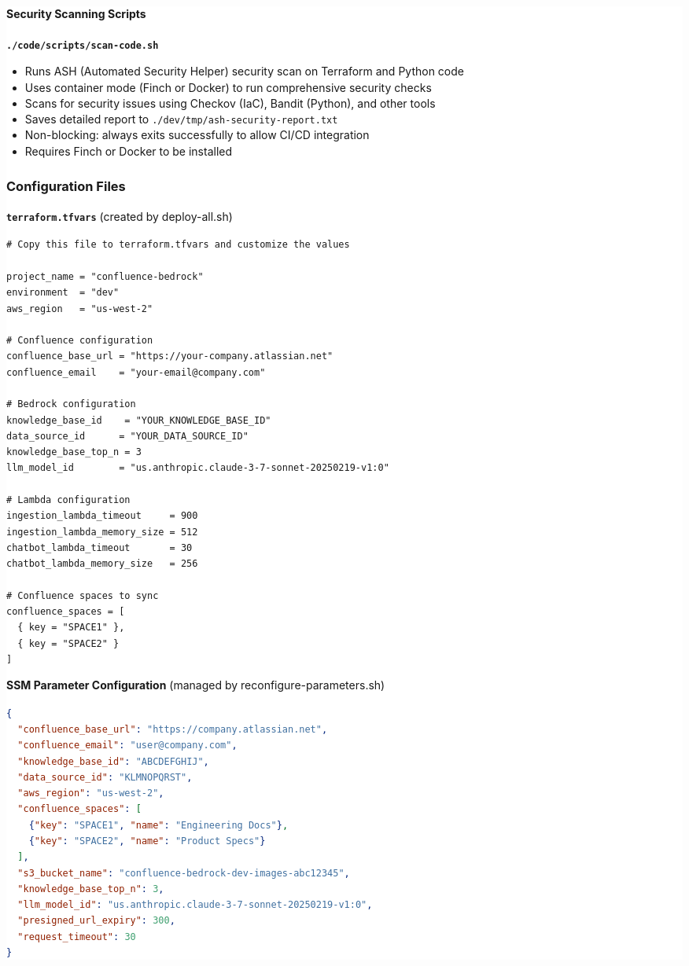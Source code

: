 #### Security Scanning Scripts

**`./code/scripts/scan-code.sh`**
- Runs ASH (Automated Security Helper) security scan on Terraform and Python code
- Uses container mode (Finch or Docker) to run comprehensive security checks
- Scans for security issues using Checkov (IaC), Bandit (Python), and other tools
- Saves detailed report to `./dev/tmp/ash-security-report.txt`
- Non-blocking: always exits successfully to allow CI/CD integration
- Requires Finch or Docker to be installed

### Configuration Files

**`terraform.tfvars`** (created by deploy-all.sh)
```hcl
# Copy this file to terraform.tfvars and customize the values

project_name = "confluence-bedrock"
environment  = "dev"
aws_region   = "us-west-2"

# Confluence configuration
confluence_base_url = "https://your-company.atlassian.net"
confluence_email    = "your-email@company.com"

# Bedrock configuration
knowledge_base_id    = "YOUR_KNOWLEDGE_BASE_ID"
data_source_id      = "YOUR_DATA_SOURCE_ID"
knowledge_base_top_n = 3
llm_model_id        = "us.anthropic.claude-3-7-sonnet-20250219-v1:0"

# Lambda configuration
ingestion_lambda_timeout     = 900
ingestion_lambda_memory_size = 512
chatbot_lambda_timeout       = 30
chatbot_lambda_memory_size   = 256

# Confluence spaces to sync
confluence_spaces = [
  { key = "SPACE1" },
  { key = "SPACE2" }
]
```

**SSM Parameter Configuration** (managed by reconfigure-parameters.sh)
```json
{
  "confluence_base_url": "https://company.atlassian.net",
  "confluence_email": "user@company.com",
  "knowledge_base_id": "ABCDEFGHIJ",
  "data_source_id": "KLMNOPQRST",
  "aws_region": "us-west-2",
  "confluence_spaces": [
    {"key": "SPACE1", "name": "Engineering Docs"},
    {"key": "SPACE2", "name": "Product Specs"}
  ],
  "s3_bucket_name": "confluence-bedrock-dev-images-abc12345",
  "knowledge_base_top_n": 3,
  "llm_model_id": "us.anthropic.claude-3-7-sonnet-20250219-v1:0",
  "presigned_url_expiry": 300,
  "request_timeout": 30
}
```
